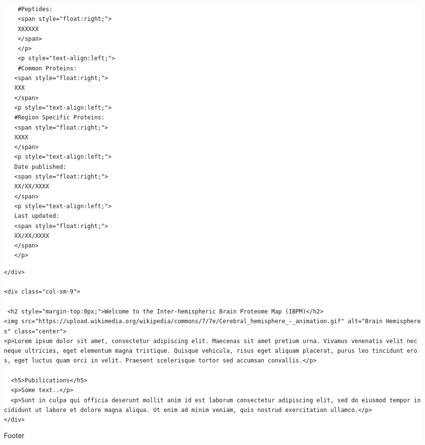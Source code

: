         #Peptides:
        <span style="float:right;">
        XXXXXX
        </span>
        </p>
        <p style="text-align:left;">
        #Common Proteins:
       <span style="float:right;">
       XXX
       </span>
       <p style="text-align:left;">
       #Region Specific Proteins:
       <span style="float:right;">
       XXXX
       </span>
       <p style="text-align:left;">
       Date published:
       <span style="float:right;">
       XX/XX/XXXX
       </span>
       <p style="text-align:left;">
       Last updated:
       <span style="float:right;">
       XX/XX/XXXX
       </span>
       </p>
  </div>
     
    </div>

    <div class="col-sm-9">
      
     <h2 style="margin-top:0px;">Welcome to the Inter-hemispheric Brain Proteome Map (IBPM)</h2>
    <img src="https://upload.wikimedia.org/wikipedia/commons/7/7e/Cerebral_hemisphere_-_animation.gif" alt="Brain Hemispheres" class="center">
    <p>Lorem ipsum dolor sit amet, consectetur adipiscing elit. Maecenas sit amet pretium urna. Vivamus venenatis velit nec neque ultricies, eget elementum magna tristique. Quisque vehicula, risus eget aliquam placerat, purus leo tincidunt eros, eget luctus quam orci in velit. Praesent scelerisque tortor sed accumsan convallis.</p>

      <h5>Pubilications</h5>
      <p>Some text..</p>
      <p>Sunt in culpa qui officia deserunt mollit anim id est laborum consectetur adipiscing elit, sed do eiusmod tempor incididunt ut labore et dolore magna aliqua. Ut enim ad minim veniam, quis nostrud exercitation ullamco.</p>
    </div>
  </div>
</div>

<div class="jumbotron text-center" style="margin-bottom:0">
  <p>Footer</p>
</div>

</body>
</html>

